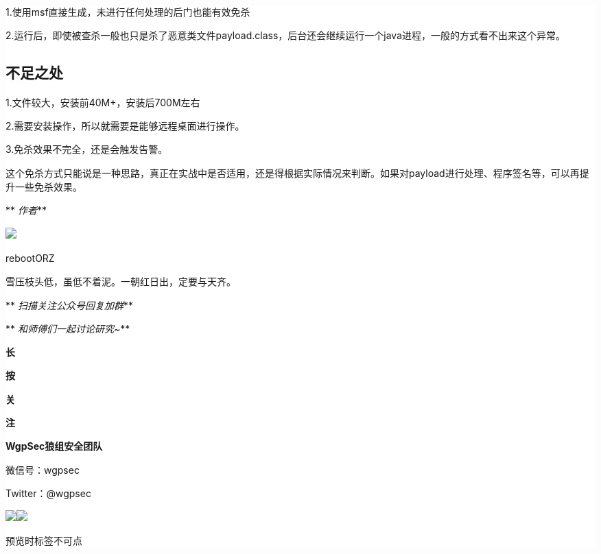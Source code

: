   

1.使用msf直接生成，未进行任何处理的后门也能有效免杀

  

2.运行后，即使被查杀一般也只是杀了恶意类文件payload.class，后台还会继续运行一个java进程，一般的方式看不出来这个异常。

  

## 不足之处

  

1.文件较大，安装前40M+，安装后700M左右

  

2.需要安装操作，所以就需要是能够远程桌面进行操作。

  

3.免杀效果不完全，还是会触发告警。

  

这个免杀方式只能说是一种思路，真正在实战中是否适用，还是得根据实际情况来判断。如果对payload进行处理、程序签名等，可以再提升一些免杀效果。

 ** _作者_**

  

  

![](http://hk-proxy.gitwarp.com/https://raw.githubusercontent.com/tuchuang9/tc1/refs/heads/main/public/20210903100317.png)

rebootORZ

雪压枝头低，虽低不着泥。一朝红日出，定要与天齐。

  

 ** _扫描关注公众号回复加群_**

 ** _和师傅们一起讨论研究~_**

  

 **长**

 **按**

 **关**

 **注**

 **WgpSec狼组安全团队**

微信号：wgpsec

Twitter：@wgpsec

  

![](http://hk-proxy.gitwarp.com/https://raw.githubusercontent.com/tuchuang9/tc1/refs/heads/main/public/20210903100318.png)![](http://hk-proxy.gitwarp.com/https://raw.githubusercontent.com/tuchuang9/tc1/refs/heads/main/public/20210903100319.png)

  

预览时标签不可点
